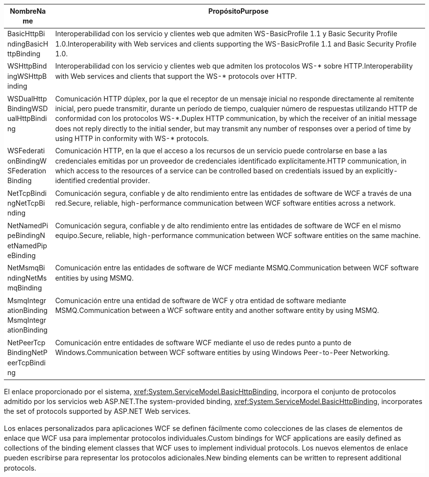 |<span data-ttu-id="13142-169">Nombre</span><span class="sxs-lookup"><span data-stu-id="13142-169">Name</span></span>|<span data-ttu-id="13142-170">Propósito</span><span class="sxs-lookup"><span data-stu-id="13142-170">Purpose</span></span>|
|----------|-------------|
|<span data-ttu-id="13142-171">BasicHttpBinding</span><span class="sxs-lookup"><span data-stu-id="13142-171">BasicHttpBinding</span></span>|<span data-ttu-id="13142-172">Interoperabilidad con los servicio y clientes web que admiten WS-BasicProfile 1.1 y Basic Security Profile 1.0.</span><span class="sxs-lookup"><span data-stu-id="13142-172">Interoperability with Web services and clients supporting the WS-BasicProfile 1.1 and Basic Security Profile 1.0.</span></span>|
|<span data-ttu-id="13142-173">WSHttpBinding</span><span class="sxs-lookup"><span data-stu-id="13142-173">WSHttpBinding</span></span>|<span data-ttu-id="13142-174">Interoperabilidad con los servicio y clientes web que admiten los protocolos WS-\* sobre HTTP.</span><span class="sxs-lookup"><span data-stu-id="13142-174">Interoperability with Web services and clients that support the WS-\* protocols over HTTP.</span></span>|
|<span data-ttu-id="13142-175">WSDualHttpBinding</span><span class="sxs-lookup"><span data-stu-id="13142-175">WSDualHttpBinding</span></span>|<span data-ttu-id="13142-176">Comunicación HTTP dúplex, por la que el receptor de un mensaje inicial no responde directamente al remitente inicial, pero puede transmitir, durante un período de tiempo, cualquier número de respuestas utilizando HTTP de conformidad con los protocolos WS-\*.</span><span class="sxs-lookup"><span data-stu-id="13142-176">Duplex HTTP communication, by which the receiver of an initial message does not reply directly to the initial sender, but may transmit any number of responses over a period of time by using HTTP in conformity with WS-\* protocols.</span></span>|
|<span data-ttu-id="13142-177">WSFederationBinding</span><span class="sxs-lookup"><span data-stu-id="13142-177">WSFederationBinding</span></span>|<span data-ttu-id="13142-178">Comunicación HTTP, en la que el acceso a los recursos de un servicio puede controlarse en base a las credenciales emitidas por un proveedor de credenciales identificado explícitamente.</span><span class="sxs-lookup"><span data-stu-id="13142-178">HTTP communication, in which access to the resources of a service can be controlled based on credentials issued by an explicitly-identified credential provider.</span></span>|
|<span data-ttu-id="13142-179">NetTcpBinding</span><span class="sxs-lookup"><span data-stu-id="13142-179">NetTcpBinding</span></span>|<span data-ttu-id="13142-180">Comunicación segura, confiable y de alto rendimiento entre las entidades de software de WCF a través de una red.</span><span class="sxs-lookup"><span data-stu-id="13142-180">Secure, reliable, high-performance communication between WCF software entities across a network.</span></span>|
|<span data-ttu-id="13142-181">NetNamedPipeBinding</span><span class="sxs-lookup"><span data-stu-id="13142-181">NetNamedPipeBinding</span></span>|<span data-ttu-id="13142-182">Comunicación segura, confiable y de alto rendimiento entre las entidades de software de WCF en el mismo equipo.</span><span class="sxs-lookup"><span data-stu-id="13142-182">Secure, reliable, high-performance communication between WCF software entities on the same machine.</span></span>|
|<span data-ttu-id="13142-183">NetMsmqBinding</span><span class="sxs-lookup"><span data-stu-id="13142-183">NetMsmqBinding</span></span>|<span data-ttu-id="13142-184">Comunicación entre las entidades de software de WCF mediante MSMQ.</span><span class="sxs-lookup"><span data-stu-id="13142-184">Communication between WCF software entities by using MSMQ.</span></span>|
|<span data-ttu-id="13142-185">MsmqIntegrationBinding</span><span class="sxs-lookup"><span data-stu-id="13142-185">MsmqIntegrationBinding</span></span>|<span data-ttu-id="13142-186">Comunicación entre una entidad de software de WCF y otra entidad de software mediante MSMQ.</span><span class="sxs-lookup"><span data-stu-id="13142-186">Communication between a WCF software entity and another software entity by using MSMQ.</span></span>|
|<span data-ttu-id="13142-187">NetPeerTcpBinding</span><span class="sxs-lookup"><span data-stu-id="13142-187">NetPeerTcpBinding</span></span>|<span data-ttu-id="13142-188">Comunicación entre entidades de software WCF mediante el uso de redes punto a punto de Windows.</span><span class="sxs-lookup"><span data-stu-id="13142-188">Communication between WCF software entities by using Windows Peer-to-Peer Networking.</span></span>|

<span data-ttu-id="13142-189">El enlace proporcionado por el sistema, <xref:System.ServiceModel.BasicHttpBinding>, incorpora el conjunto de protocolos admitido por los servicios web ASP.NET.</span><span class="sxs-lookup"><span data-stu-id="13142-189">The system-provided binding, <xref:System.ServiceModel.BasicHttpBinding>, incorporates the set of protocols supported by ASP.NET Web services.</span></span>

<span data-ttu-id="13142-190">Los enlaces personalizados para aplicaciones WCF se definen fácilmente como colecciones de las clases de elementos de enlace que WCF usa para implementar protocolos individuales.</span><span class="sxs-lookup"><span data-stu-id="13142-190">Custom bindings for WCF applications are easily defined as collections of the binding element classes that WCF uses to implement individual protocols.</span></span> <span data-ttu-id="13142-191">Los nuevos elementos de enlace pueden escribirse para representar los protocolos adicionales.</span><span class="sxs-lookup"><span data-stu-id="13142-191">New binding elements can be written to represent additional protocols.</span></span>
